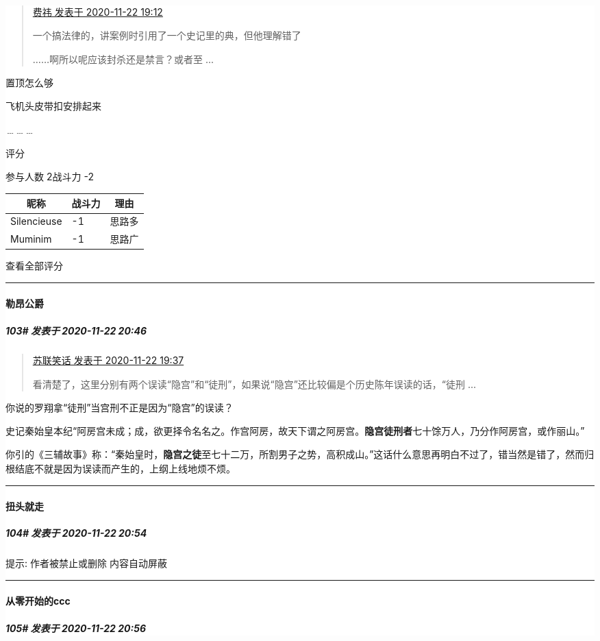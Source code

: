 
<blockquote><a href="httphttps://bbs.saraba1st.com/2b/forum.php?mod=redirect&amp;goto=findpost&amp;pid=49483243&amp;ptid=1973681" target="_blank">费祎 发表于 2020-11-22 19:12</a>

一个搞法律的，讲案例时引用了一个史记里的典，但他理解错了

……啊所以呢应该封杀还是禁言？或者至 ...</blockquote>
置顶怎么够


飞机头皮带扣安排起来


﹍﹍﹍

评分


 参与人数 2战斗力 -2

|昵称|战斗力|理由|
|----|---|---|
| Silencieuse|-1|思路多|
| Muminim|-1|思路广|


查看全部评分


-----

####  勒昂公爵  
##### 103#       发表于 2020-11-22 20:46


<blockquote><a href="httphttps://bbs.saraba1st.com/2b/forum.php?mod=redirect&amp;goto=findpost&amp;pid=49483495&amp;ptid=1973681" target="_blank">苏联笑话 发表于 2020-11-22 19:37</a>

看清楚了，这里分别有两个误读“隐宫”和“徒刑”，如果说“隐宫”还比较偏是个历史陈年误读的话，“徒刑 ...</blockquote>
你说的罗翔拿“徒刑”当宫刑不正是因为“隐宫”的误读？

史记秦始皇本纪“阿房宫未成；成，欲更择令名名之。作宫阿房，故天下谓之阿房宫。<strong>隐宫徒刑者</strong>七十馀万人，乃分作阿房宫，或作丽山。”

你引的《三辅故事》称：“秦始皇时，<strong>隐宫之徒</strong>至七十二万，所割男子之势，高积成山。”这话什么意思再明白不过了，错当然是错了，然而归根结底不就是因为误读而产生的，上纲上线地烦不烦。


-----

####  扭头就走  
##### 104#       发表于 2020-11-22 20:54

提示: 作者被禁止或删除 内容自动屏蔽


-----

####  从零开始的ccc  
##### 105#       发表于 2020-11-22 20:56
